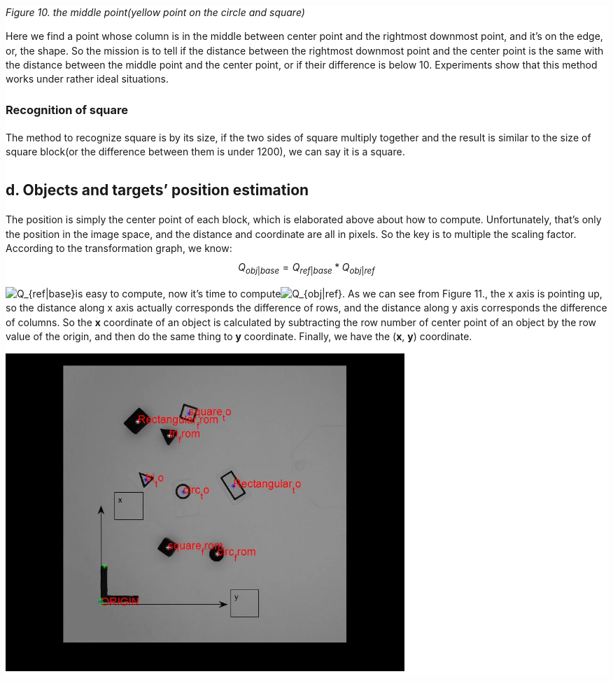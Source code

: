 *Figure 10. the middle point(yellow point on the circle and square)*

Here we find a point whose column is in the middle between center point and the rightmost downmost point, and it’s on the edge, or, the shape. So the mission is to tell if the distance between the rightmost downmost point and the center point is the same with the distance between the middle point and the center point, or if their difference is below 10. Experiments show that this method works under rather ideal situations.

### **Recognition of square**

The method to recognize square is by its size, if the two sides of square multiply together and the result is similar to the size of square block(or the difference between them is under 1200), we can say it is a square. 

## **d. Objects and targets’ position estimation**

The position is simply the center point of each block, which is elaborated above about how to compute. Unfortunately, that’s only the position in the image space, and the distance and coordinate are all in pixels. So the key is to multiple the scaling factor. According to the transformation graph, we know: 
$$
Q_{obj|base} = Q_{ref|base} * Q_{obj|ref}
$$


<img src="https://latex.codecogs.com/gif.latex?Q_{ref|base}" title="Q_{ref|base}" />is easy to compute, now it’s time to compute<img src="https://latex.codecogs.com/gif.latex?Q_{obj|ref}" title="Q_{obj|ref}" />. As we can see from Figure 11., the x axis is pointing up, so the distance along x axis actually corresponds the difference of rows, and the distance along y axis corresponds the difference of columns. So the **x** coordinate of an object is calculated by subtracting the row number of center point of an object by the row value of the origin, and then do the same thing to **y** coordinate. Finally, we have the (**x**, **y**) coordinate.



<img src="https://github.com/brunosram/robotics/blob/master/report_pic_14.jpg" style="zoom:67%;" />
